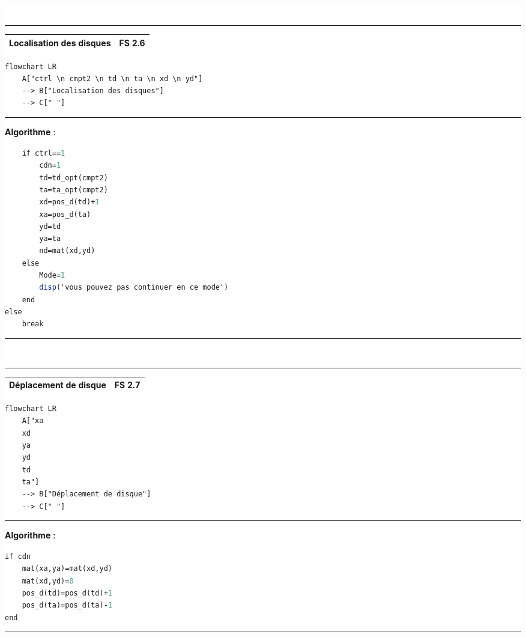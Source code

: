 <br>

---
| Localisation des disques | FS 2.6
|---|-

```mermaid
flowchart LR
    A["ctrl \n cmpt2 \n td \n ta \n xd \n yd"]
    --> B["Localisation des disques"]
    --> C[" "]
```
---
**Algorithme** :
```scilab
    if ctrl==1
        cdn=1
        td=td_opt(cmpt2)
        ta=ta_opt(cmpt2)
        xd=pos_d(td)+1
        xa=pos_d(ta)
        yd=td
        ya=ta
        nd=mat(xd,yd)
    else
        Mode=1
        disp('vous pouvez pas continuer en ce mode')
    end
else
    break 
```
---
  
<br>

---
| Déplacement de disque | FS 2.7
|---|-

```mermaid
flowchart LR
    A["xa
    xd
    ya
    yd
    td
    ta"]
    --> B["Déplacement de disque"]
    --> C[" "]
```
---
**Algorithme** :
```scilab
if cdn
    mat(xa,ya)=mat(xd,yd)
    mat(xd,yd)=0
    pos_d(td)=pos_d(td)+1
    pos_d(ta)=pos_d(ta)-1
end
```
---
  